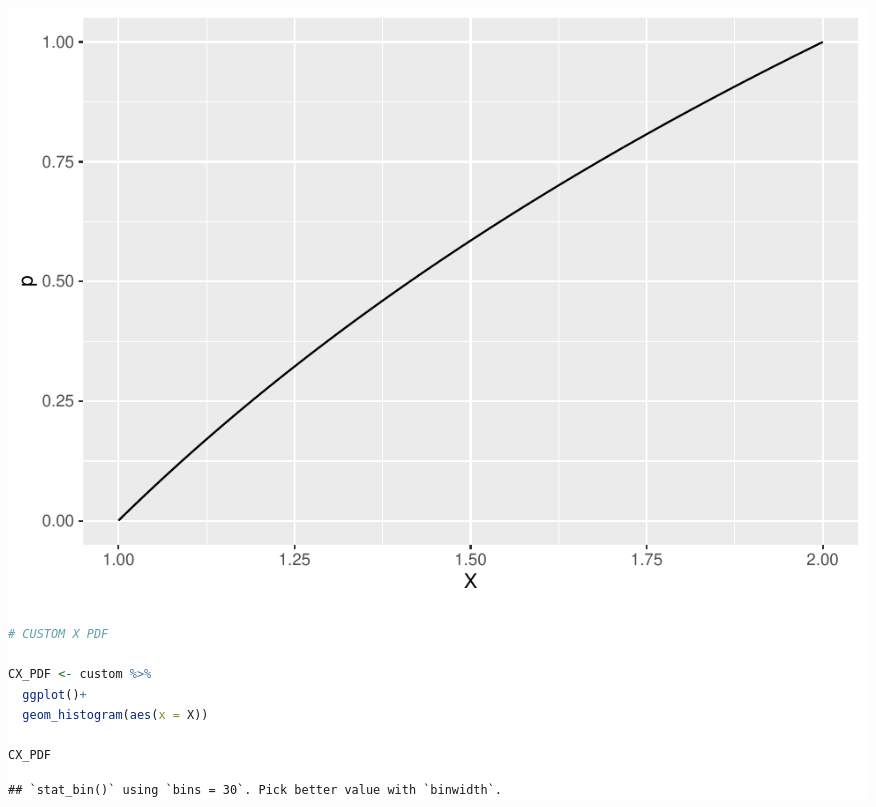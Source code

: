 ![](HW-3_files/figure-latex/unnamed-chunk-2-1.pdf) 

```r
# CUSTOM X PDF

CX_PDF <- custom %>% 
  ggplot()+
  geom_histogram(aes(x = X))

CX_PDF
```

```
## `stat_bin()` using `bins = 30`. Pick better value with `binwidth`.
```
